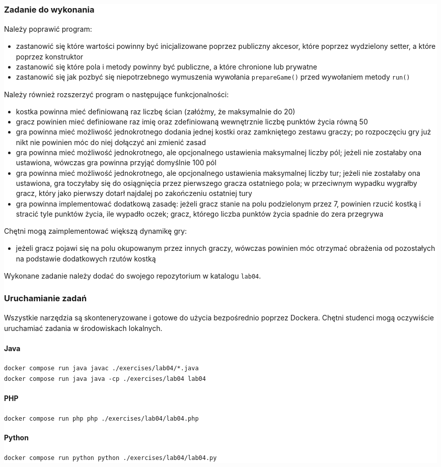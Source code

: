 ### Zadanie do wykonania
Należy poprawić program:
* zastanowić się które wartości powinny być inicjalizowane poprzez publiczny akcesor, które poprzez wydzielony setter, a które poprzez konstruktor
* zastanowić się które pola i metody powinny być publiczne, a które chronione lub prywatne
* zastanowić się jak pozbyć się niepotrzebnego wymuszenia wywołania `prepareGame()` przed wywołaniem metody `run()` 

Należy również rozszerzyć program o następujące funkcjonalności:
* kostka powinna mieć definiowaną raz liczbę ścian (załóżmy, że maksymalnie do 20)
* gracz powinien mieć definiowane raz imię oraz zdefiniowaną wewnętrznie liczbę punktów życia równą 50
* gra powinna mieć możliwość jednokrotnego dodania jednej kostki oraz zamkniętego zestawu graczy; po rozpoczęciu gry już nikt nie powinien móc do niej dołączyć ani zmienić zasad
* gra powinna mieć możliwość jednokrotnego, ale opcjonalnego ustawienia maksymalnej liczby pól; jeżeli nie zostałaby ona ustawiona, wówczas gra powinna przyjąć domyślnie 100 pól
* gra powinna mieć możliwość jednokrotnego, ale opcjonalnego ustawienia maksymalnej liczby tur; jeżeli nie zostałaby ona ustawiona, gra toczyłaby się do osiągnięcia przez pierwszego gracza ostatniego pola; w przeciwnym wypadku wygrałby gracz, który jako pierwszy dotarł najdalej po zakończeniu ostatniej tury
* gra powinna implementować dodatkową zasadę: jeżeli gracz stanie na polu podzielonym przez 7, powinien rzucić kostką i stracić tyle punktów życia, ile wypadło oczek; gracz, którego liczba punktów życia spadnie do zera przegrywa

Chętni mogą zaimplementować większą dynamikę gry:
* jeżeli gracz pojawi się na polu okupowanym przez innych graczy, wówczas powinien móc otrzymać obrażenia od pozostałych na podstawie dodatkowych rzutów kostką  

Wykonane zadanie należy dodać do swojego repozytorium w katalogu `lab04`.

### Uruchamianie zadań
Wszystkie narzędzia są skonteneryzowane i gotowe do użycia bezpośrednio poprzez Dockera. Chętni studenci mogą oczywiście uruchamiać zadania w środowiskach lokalnych.

#### Java
```
docker compose run java javac ./exercises/lab04/*.java
docker compose run java java -cp ./exercises/lab04 lab04
```

#### PHP
```
docker compose run php php ./exercises/lab04/lab04.php
```

#### Python
```
docker compose run python python ./exercises/lab04/lab04.py
```

